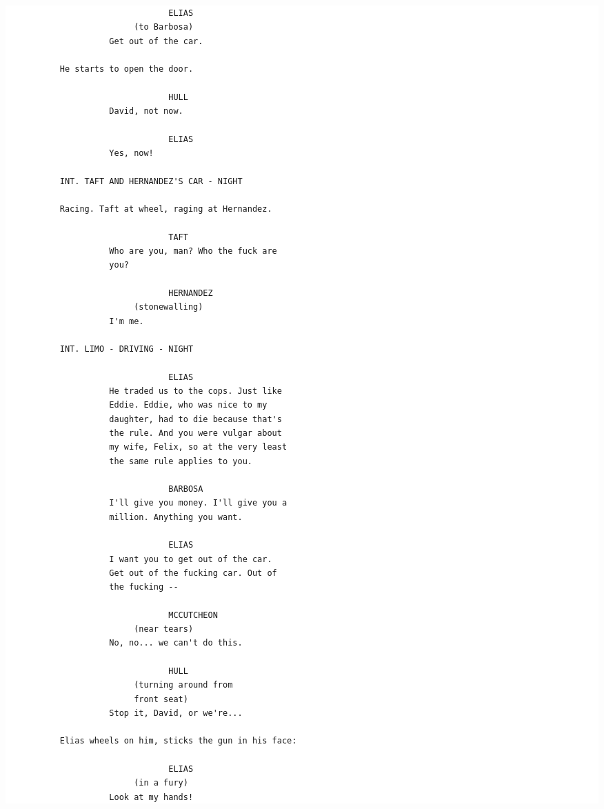                                      ELIAS
                              (to Barbosa)
                         Get out of the car.

               He starts to open the door.

                                     HULL
                         David, not now.

                                     ELIAS
                         Yes, now!

               INT. TAFT AND HERNANDEZ'S CAR - NIGHT

               Racing. Taft at wheel, raging at Hernandez.

                                     TAFT
                         Who are you, man? Who the fuck are 
                         you?

                                     HERNANDEZ
                              (stonewalling)
                         I'm me.

               INT. LIMO - DRIVING - NIGHT

                                     ELIAS
                         He traded us to the cops. Just like 
                         Eddie. Eddie, who was nice to my 
                         daughter, had to die because that's 
                         the rule. And you were vulgar about 
                         my wife, Felix, so at the very least 
                         the same rule applies to you.

                                     BARBOSA
                         I'll give you money. I'll give you a 
                         million. Anything you want.

                                     ELIAS
                         I want you to get out of the car. 
                         Get out of the fucking car. Out of 
                         the fucking --

                                     MCCUTCHEON
                              (near tears)
                         No, no... we can't do this.

                                     HULL
                              (turning around from 
                              front seat)
                         Stop it, David, or we're...

               Elias wheels on him, sticks the gun in his face:

                                     ELIAS
                              (in a fury)
                         Look at my hands!
